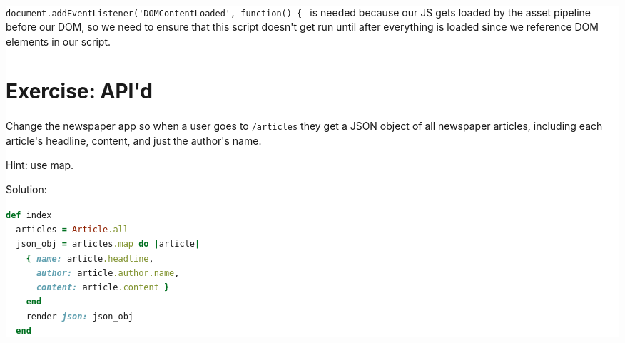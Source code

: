 `document.addEventListener('DOMContentLoaded', function() { ` is needed because our JS gets loaded by the asset pipeline before our DOM, so we need to ensure that this script doesn't get run until after everything is loaded since we reference DOM elements in our script.

# Exercise: API'd

Change the newspaper app so when a user goes to ```/articles``` they get a JSON object  of all newspaper articles, including each article's headline, content, and just the author's name.

Hint: use map.

Solution:
```ruby  
def index
  articles = Article.all
  json_obj = articles.map do |article|
    { name: article.headline,
      author: article.author.name,
      content: article.content }
    end
    render json: json_obj
  end
```
